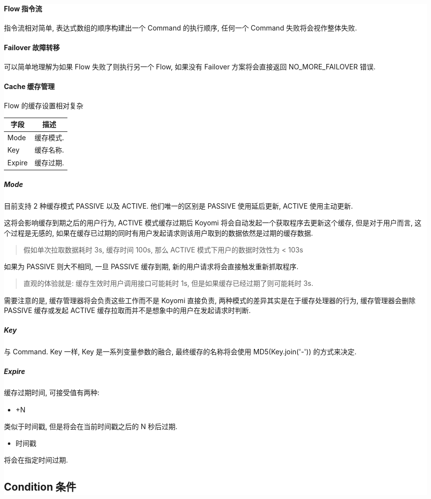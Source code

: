 #### Flow 指令流

指令流相对简单, 表达式数组的顺序构建出一个 Command 的执行顺序, 任何一个 Command 失败将会视作整体失败.

#### Failover 故障转移

可以简单地理解为如果 Flow 失败了则执行另一个 Flow, 如果没有 Failover 方案将会直接返回 NO_MORE_FAILOVER 错误.

#### Cache 缓存管理

Flow 的缓存设置相对复杂

| 字段 | 描述 |
| ---- | --- |
| Mode  | 缓存模式. |
| Key   | 缓存名称. |
| Expire | 缓存过期. |

##### Mode

目前支持 2 种缓存模式 PASSIVE 以及 ACTIVE. 他们唯一的区别是 PASSIVE 使用延后更新, ACTIVE 使用主动更新.

这将会影响缓存到期之后的用户行为, ACTIVE 模式缓存过期后 Koyomi 将会自动发起一个获取程序去更新这个缓存, 但是对于用户而言, 这个过程是无感的, 如果在缓存已过期的同时有用户发起请求则该用户取到的数据依然是过期的缓存数据.

> 假如单次拉取数据耗时 3s, 缓存时间 100s, 那么 ACTIVE 模式下用户的数据时效性为 &lt; 103s

如果为 PASSIVE 则大不相同, 一旦 PASSIVE 缓存到期, 新的用户请求将会直接触发重新抓取程序.

> 直观的体验就是: 缓存生效时用户调用接口可能耗时 1s, 但是如果缓存已经过期了则可能耗时 3s.

需要注意的是, 缓存管理器将会负责这些工作而不是 Koyomi 直接负责, 两种模式的差异其实是在于缓存处理器的行为, 缓存管理器会删除 PASSIVE 缓存或发起 ACTIVE 缓存拉取而并不是想象中的用户在发起请求时判断.

##### Key

与 Command. Key 一样, Key 是一系列变量参数的融合, 最终缓存的名称将会使用 MD5(Key.join('-')) 的方式来决定.

##### Expire

缓存过期时间, 可接受值有两种:

* +N

类似于时间戳, 但是将会在当前时间戳之后的 N 秒后过期.

* 时间戳

将会在指定时间过期.

## Condition 条件
